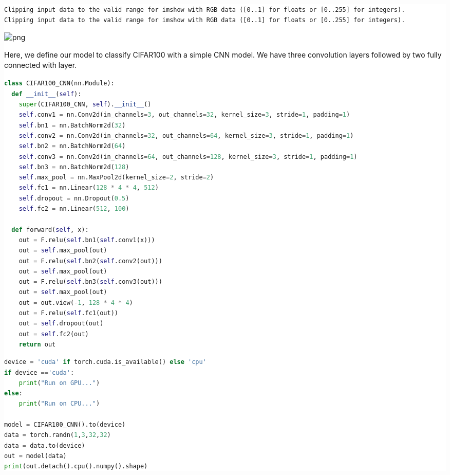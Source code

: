     Clipping input data to the valid range for imshow with RGB data ([0..1] for floats or [0..255] for integers).
    Clipping input data to the valid range for imshow with RGB data ([0..1] for floats or [0..255] for integers).
    


    
![png](Convolutional_Neural_Networks_files/Convolutional_Neural_Networks_41_2.png)
    


Here, we define our model to classify CIFAR100 with a simple CNN model. We have three convolution layers followed by two fully connected with layer.


```python
class CIFAR100_CNN(nn.Module):
  def __init__(self):
    super(CIFAR100_CNN, self).__init__()
    self.conv1 = nn.Conv2d(in_channels=3, out_channels=32, kernel_size=3, stride=1, padding=1)
    self.bn1 = nn.BatchNorm2d(32)
    self.conv2 = nn.Conv2d(in_channels=32, out_channels=64, kernel_size=3, stride=1, padding=1)
    self.bn2 = nn.BatchNorm2d(64)
    self.conv3 = nn.Conv2d(in_channels=64, out_channels=128, kernel_size=3, stride=1, padding=1)
    self.bn3 = nn.BatchNorm2d(128)
    self.max_pool = nn.MaxPool2d(kernel_size=2, stride=2)
    self.fc1 = nn.Linear(128 * 4 * 4, 512)
    self.dropout = nn.Dropout(0.5)
    self.fc2 = nn.Linear(512, 100)

  def forward(self, x):
    out = F.relu(self.bn1(self.conv1(x)))
    out = self.max_pool(out)
    out = F.relu(self.bn2(self.conv2(out)))
    out = self.max_pool(out)
    out = F.relu(self.bn3(self.conv3(out)))
    out = self.max_pool(out)
    out = out.view(-1, 128 * 4 * 4)
    out = F.relu(self.fc1(out))
    out = self.dropout(out)
    out = self.fc2(out)
    return out
```


```python
device = 'cuda' if torch.cuda.is_available() else 'cpu'
if device =='cuda':
    print("Run on GPU...")
else:
    print("Run on CPU...")

model = CIFAR100_CNN().to(device)
data = torch.randn(1,3,32,32)
data = data.to(device)
out = model(data)
print(out.detach().cpu().numpy().shape)
```
